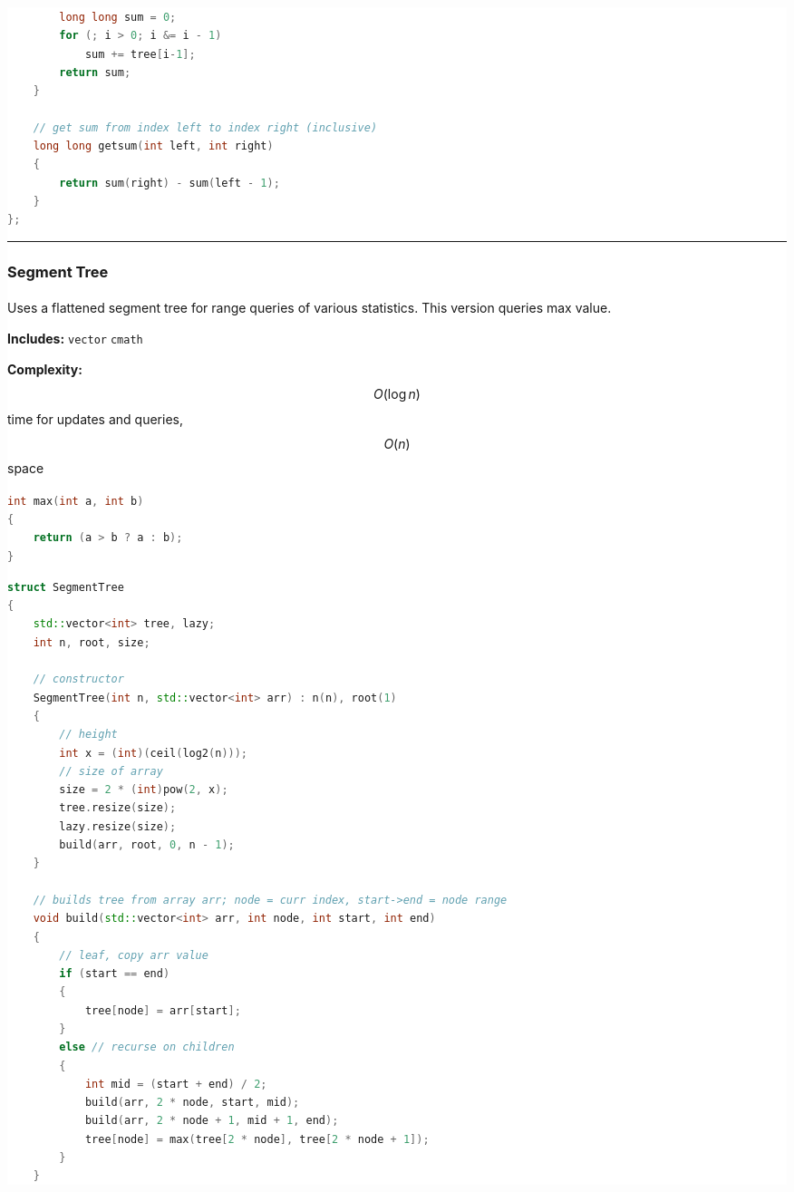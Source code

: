 ```c++
		long long sum = 0;
		for (; i > 0; i &= i - 1)
			sum += tree[i-1];
		return sum;
	}

	// get sum from index left to index right (inclusive)
	long long getsum(int left, int right)
	{
		return sum(right) - sum(left - 1);
	}
};
```

---

### Segment Tree
Uses a flattened segment tree for range queries of various statistics. This version queries max value.

**Includes:** `vector` `cmath`

**Complexity:** $$O(\log n)$$ time for updates and queries, $$O(n)$$ space

```c++
int max(int a, int b)
{
	return (a > b ? a : b);
}
```

```c++
struct SegmentTree
{
	std::vector<int> tree, lazy;
	int n, root, size;

	// constructor
	SegmentTree(int n, std::vector<int> arr) : n(n), root(1)
	{
		// height
		int x = (int)(ceil(log2(n)));
		// size of array
		size = 2 * (int)pow(2, x);
		tree.resize(size);
		lazy.resize(size);
		build(arr, root, 0, n - 1);
	}

	// builds tree from array arr; node = curr index, start->end = node range
	void build(std::vector<int> arr, int node, int start, int end)
	{
		// leaf, copy arr value
		if (start == end)
		{
			tree[node] = arr[start];
		}
		else // recurse on children
		{
			int mid = (start + end) / 2;
			build(arr, 2 * node, start, mid);
			build(arr, 2 * node + 1, mid + 1, end);
			tree[node] = max(tree[2 * node], tree[2 * node + 1]);
		}
	}
```